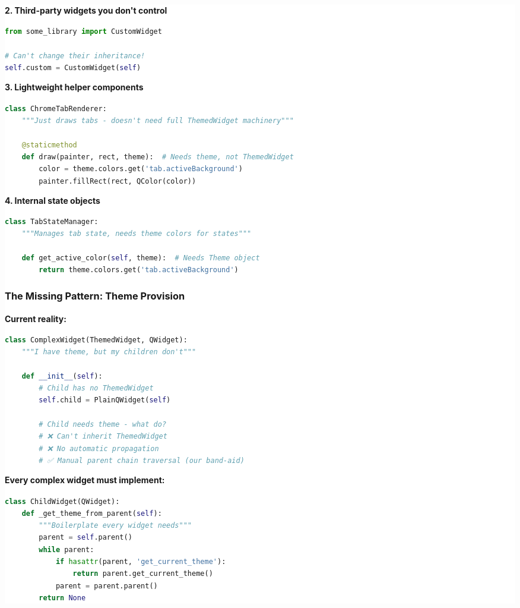 **2. Third-party widgets you don't control**
```python
from some_library import CustomWidget

# Can't change their inheritance!
self.custom = CustomWidget(self)
```

**3. Lightweight helper components**
```python
class ChromeTabRenderer:
    """Just draws tabs - doesn't need full ThemedWidget machinery"""

    @staticmethod
    def draw(painter, rect, theme):  # Needs theme, not ThemedWidget
        color = theme.colors.get('tab.activeBackground')
        painter.fillRect(rect, QColor(color))
```

**4. Internal state objects**
```python
class TabStateManager:
    """Manages tab state, needs theme colors for states"""

    def get_active_color(self, theme):  # Needs Theme object
        return theme.colors.get('tab.activeBackground')
```

### The Missing Pattern: Theme Provision

**Current reality:**
```python
class ComplexWidget(ThemedWidget, QWidget):
    """I have theme, but my children don't"""

    def __init__(self):
        # Child has no ThemedWidget
        self.child = PlainQWidget(self)

        # Child needs theme - what do?
        # ❌ Can't inherit ThemedWidget
        # ❌ No automatic propagation
        # ✅ Manual parent chain traversal (our band-aid)
```

**Every complex widget must implement:**
```python
class ChildWidget(QWidget):
    def _get_theme_from_parent(self):
        """Boilerplate every widget needs"""
        parent = self.parent()
        while parent:
            if hasattr(parent, 'get_current_theme'):
                return parent.get_current_theme()
            parent = parent.parent()
        return None
```
